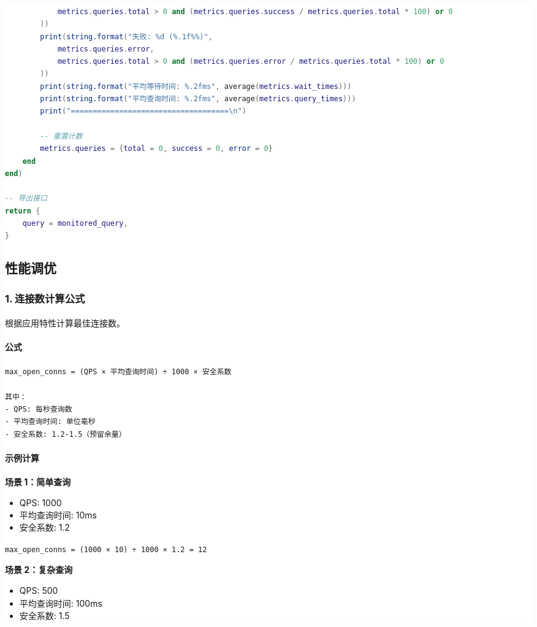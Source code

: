 ```lua
            metrics.queries.total > 0 and (metrics.queries.success / metrics.queries.total * 100) or 0
        ))
        print(string.format("失败: %d (%.1f%%)",
            metrics.queries.error,
            metrics.queries.total > 0 and (metrics.queries.error / metrics.queries.total * 100) or 0
        ))
        print(string.format("平均等待时间: %.2fms", average(metrics.wait_times)))
        print(string.format("平均查询时间: %.2fms", average(metrics.query_times)))
        print("====================================\n")

        -- 重置计数
        metrics.queries = {total = 0, success = 0, error = 0}
    end
end)

-- 导出接口
return {
    query = monitored_query,
}
```

## 性能调优

### 1. 连接数计算公式

根据应用特性计算最佳连接数。

#### 公式

```
max_open_conns = (QPS × 平均查询时间) ÷ 1000 × 安全系数

其中：
- QPS: 每秒查询数
- 平均查询时间: 单位毫秒
- 安全系数: 1.2-1.5（预留余量）
```

#### 示例计算

**场景 1：简单查询**
- QPS: 1000
- 平均查询时间: 10ms
- 安全系数: 1.2

```
max_open_conns = (1000 × 10) ÷ 1000 × 1.2 = 12
```

**场景 2：复杂查询**
- QPS: 500
- 平均查询时间: 100ms
- 安全系数: 1.5
